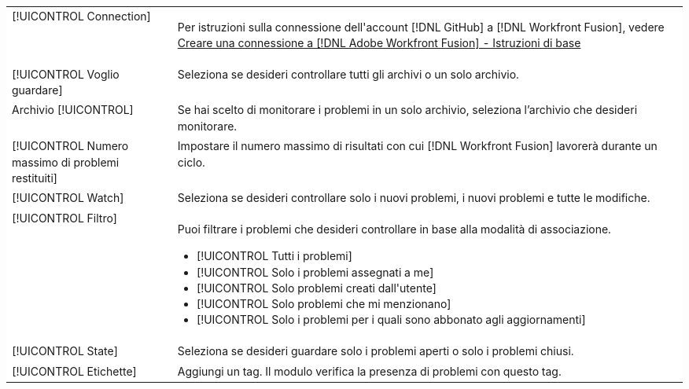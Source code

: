 <table style="table-layout:auto"> 
 <col> 
 <col> 
 <tbody> 
  <tr> 
   <td role="rowheader">[!UICONTROL Connection]</td> 
   <td> <p>Per istruzioni sulla connessione dell'account [!DNL GitHub] a [!DNL Workfront Fusion], vedere <a href="../../workfront-fusion/connections/connect-to-fusion-general.md" class="MCXref xref" data-mc-variable-override="">Creare una connessione a [!DNL Adobe Workfront Fusion] - Istruzioni di base</a></p> </td> 
  </tr> 
  <tr> 
   <td role="rowheader">[!UICONTROL Voglio guardare]</td> 
   <td>Seleziona se desideri controllare tutti gli archivi o un solo archivio.</td> 
  </tr> 
  <tr> 
   <td role="rowheader">Archivio [!UICONTROL]</td> 
   <td>Se hai scelto di monitorare i problemi in un solo archivio, seleziona l’archivio che desideri monitorare.</td> 
  </tr> 
  <tr> 
   <td role="rowheader">[!UICONTROL Numero massimo di problemi restituiti]</td> 
   <td>Impostare il numero massimo di risultati con cui [!DNL Workfront Fusion] lavorerà durante un ciclo. </td> 
  </tr> 
  <tr> 
   <td role="rowheader">[!UICONTROL Watch]</td> 
   <td>Seleziona se desideri controllare solo i nuovi problemi, i nuovi problemi e tutte le modifiche.</td> 
  </tr> 
  <tr> 
   <td role="rowheader">[!UICONTROL Filtro]</td> 
   <td> <p>Puoi filtrare i problemi che desideri controllare in base alla modalità di associazione.</p> 
    <ul> 
     <li>[!UICONTROL Tutti i problemi]</li> 
     <li>[!UICONTROL Solo i problemi assegnati a me]</li> 
     <li>[!UICONTROL Solo problemi creati dall'utente]</li> 
     <li>[!UICONTROL Solo problemi che mi menzionano]</li> 
     <li>[!UICONTROL Solo i problemi per i quali sono abbonato agli aggiornamenti]</li> 
    </ul> </td> 
  </tr> 
  <tr> 
   <td role="rowheader">[!UICONTROL State]</td> 
   <td>Seleziona se desideri guardare solo i problemi aperti o solo i problemi chiusi. </td> 
  </tr> 
  <tr> 
   <td role="rowheader">[!UICONTROL Etichette]</td> 
   <td>Aggiungi un tag. Il modulo verifica la presenza di problemi con questo tag.</td> 
  </tr> 
 </tbody> 
</table>
